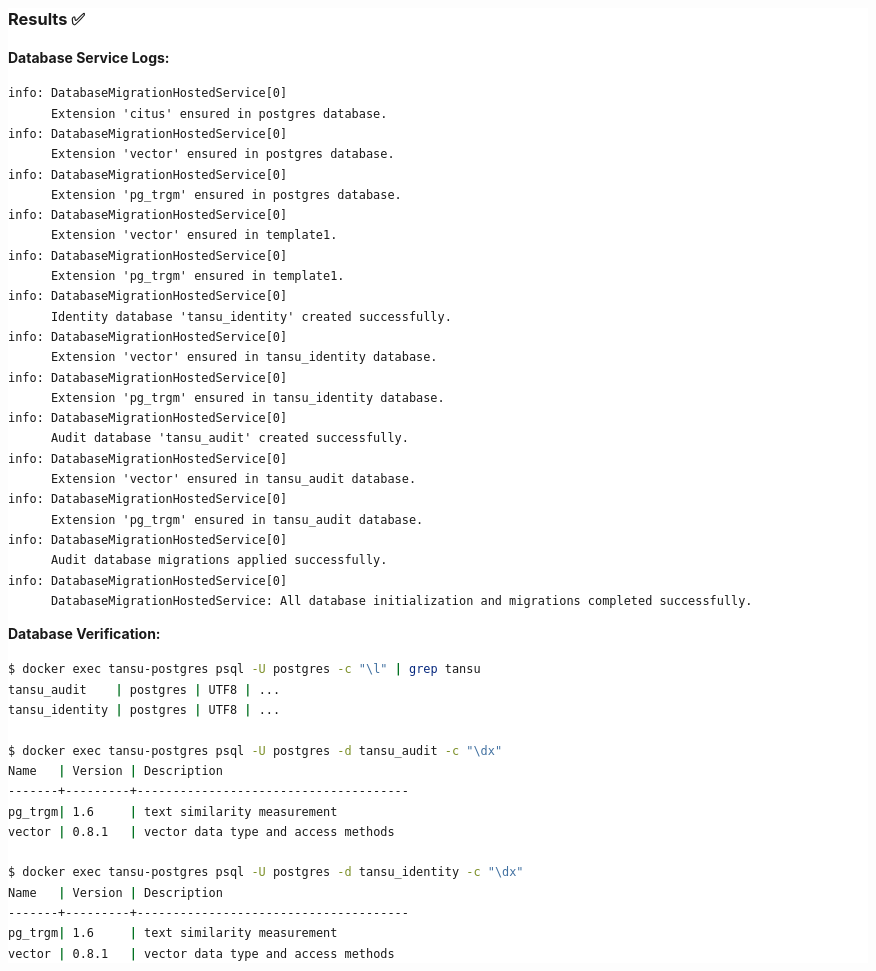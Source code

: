### Results ✅

**Database Service Logs:**

```
info: DatabaseMigrationHostedService[0]
      Extension 'citus' ensured in postgres database.
info: DatabaseMigrationHostedService[0]
      Extension 'vector' ensured in postgres database.
info: DatabaseMigrationHostedService[0]
      Extension 'pg_trgm' ensured in postgres database.
info: DatabaseMigrationHostedService[0]
      Extension 'vector' ensured in template1.
info: DatabaseMigrationHostedService[0]
      Extension 'pg_trgm' ensured in template1.
info: DatabaseMigrationHostedService[0]
      Identity database 'tansu_identity' created successfully.
info: DatabaseMigrationHostedService[0]
      Extension 'vector' ensured in tansu_identity database.
info: DatabaseMigrationHostedService[0]
      Extension 'pg_trgm' ensured in tansu_identity database.
info: DatabaseMigrationHostedService[0]
      Audit database 'tansu_audit' created successfully.
info: DatabaseMigrationHostedService[0]
      Extension 'vector' ensured in tansu_audit database.
info: DatabaseMigrationHostedService[0]
      Extension 'pg_trgm' ensured in tansu_audit database.
info: DatabaseMigrationHostedService[0]
      Audit database migrations applied successfully.
info: DatabaseMigrationHostedService[0]
      DatabaseMigrationHostedService: All database initialization and migrations completed successfully.
```

**Database Verification:**

```bash
$ docker exec tansu-postgres psql -U postgres -c "\l" | grep tansu
tansu_audit    | postgres | UTF8 | ...
tansu_identity | postgres | UTF8 | ...

$ docker exec tansu-postgres psql -U postgres -d tansu_audit -c "\dx"
Name   | Version | Description
-------+---------+--------------------------------------
pg_trgm| 1.6     | text similarity measurement
vector | 0.8.1   | vector data type and access methods

$ docker exec tansu-postgres psql -U postgres -d tansu_identity -c "\dx"
Name   | Version | Description
-------+---------+--------------------------------------
pg_trgm| 1.6     | text similarity measurement
vector | 0.8.1   | vector data type and access methods
```
